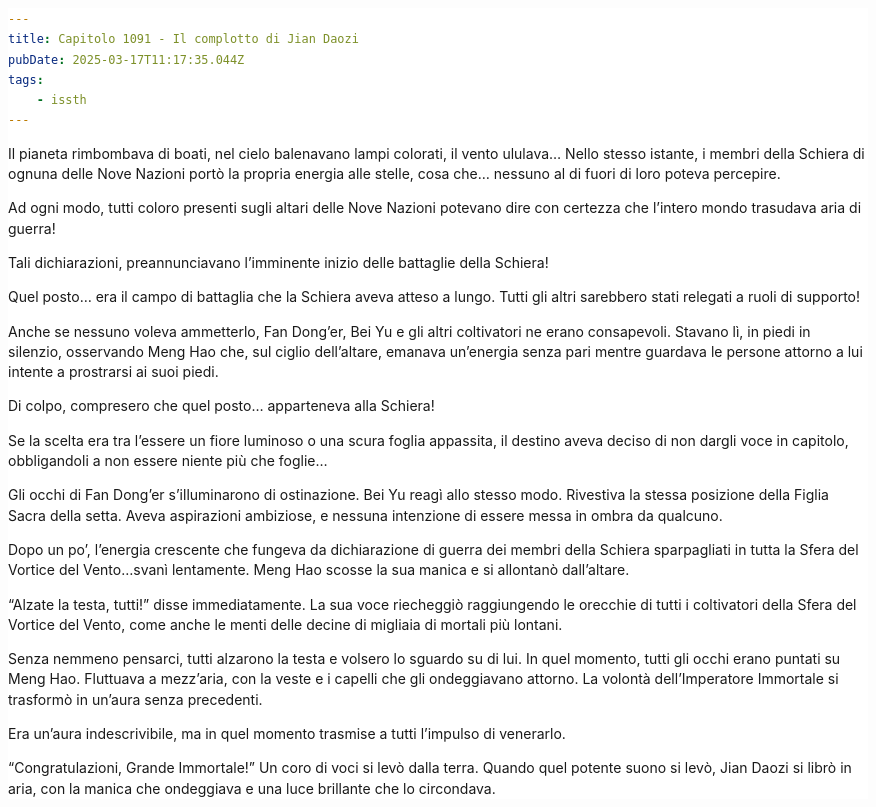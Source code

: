 ```yaml
---
title: Capitolo 1091 - Il complotto di Jian Daozi
pubDate: 2025-03-17T11:17:35.044Z
tags:
    - issth
---
```



Il pianeta rimbombava di boati, nel cielo balenavano lampi colorati, il vento ululava… Nello stesso istante, i membri della Schiera di ognuna delle Nove Nazioni portò la propria energia alle stelle, cosa che… nessuno al di fuori di loro poteva percepire.


Ad ogni modo, tutti coloro presenti sugli altari delle Nove Nazioni potevano dire con certezza che l’intero mondo trasudava aria di guerra!


Tali dichiarazioni, preannunciavano l’imminente inizio delle battaglie della Schiera!


Quel posto… era il campo di battaglia che la Schiera aveva atteso a lungo. Tutti gli altri sarebbero stati relegati a ruoli di supporto!


Anche se nessuno voleva ammetterlo, Fan Dong’er, Bei Yu e gli altri coltivatori ne erano consapevoli. Stavano lì, in piedi in silenzio, osservando Meng Hao che, sul ciglio dell’altare, emanava un’energia senza pari mentre guardava le persone attorno a lui intente a prostrarsi ai suoi piedi.


Di colpo, compresero che quel posto… apparteneva alla Schiera!


Se la scelta era tra l’essere un fiore luminoso o una scura foglia appassita, il destino aveva deciso di non dargli voce in capitolo, obbligandoli a non essere niente più che foglie…


Gli occhi di Fan Dong’er s’illuminarono di ostinazione. Bei Yu reagì allo stesso modo. Rivestiva la stessa posizione della Figlia Sacra della setta. Aveva aspirazioni ambiziose, e nessuna intenzione di essere messa in ombra da qualcuno.


Dopo un po’, l’energia crescente che fungeva da dichiarazione di guerra dei membri della Schiera sparpagliati in tutta la Sfera del Vortice del Vento…svanì lentamente. Meng Hao scosse la sua manica e si allontanò dall’altare.


“Alzate la testa, tutti!” disse immediatamente. La sua voce riecheggiò raggiungendo le orecchie di tutti i coltivatori della Sfera del Vortice del Vento, come anche le menti delle decine di migliaia di mortali più lontani.


Senza nemmeno pensarci, tutti alzarono la testa e volsero lo sguardo su di lui. In quel momento, tutti gli occhi erano puntati su Meng Hao. Fluttuava a mezz’aria, con la veste e i capelli che gli ondeggiavano attorno. La volontà dell’Imperatore Immortale si trasformò in un’aura senza precedenti.


Era un’aura indescrivibile, ma in quel momento trasmise a tutti l’impulso di venerarlo.


“Congratulazioni, Grande Immortale!” Un coro di voci si levò dalla terra. Quando quel potente suono si levò, Jian Daozi si librò in aria, con la manica che ondeggiava e una luce brillante che lo circondava.
